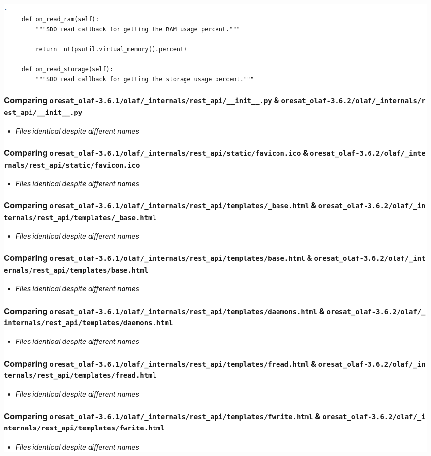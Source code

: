 ```diff
-
     def on_read_ram(self):
         """SDO read callback for getting the RAM usage percent."""
 
         return int(psutil.virtual_memory().percent)
 
     def on_read_storage(self):
         """SDO read callback for getting the storage usage percent."""
```

### Comparing `oresat_olaf-3.6.1/olaf/_internals/rest_api/__init__.py` & `oresat_olaf-3.6.2/olaf/_internals/rest_api/__init__.py`

 * *Files identical despite different names*

### Comparing `oresat_olaf-3.6.1/olaf/_internals/rest_api/static/favicon.ico` & `oresat_olaf-3.6.2/olaf/_internals/rest_api/static/favicon.ico`

 * *Files identical despite different names*

### Comparing `oresat_olaf-3.6.1/olaf/_internals/rest_api/templates/_base.html` & `oresat_olaf-3.6.2/olaf/_internals/rest_api/templates/_base.html`

 * *Files identical despite different names*

### Comparing `oresat_olaf-3.6.1/olaf/_internals/rest_api/templates/base.html` & `oresat_olaf-3.6.2/olaf/_internals/rest_api/templates/base.html`

 * *Files identical despite different names*

### Comparing `oresat_olaf-3.6.1/olaf/_internals/rest_api/templates/daemons.html` & `oresat_olaf-3.6.2/olaf/_internals/rest_api/templates/daemons.html`

 * *Files identical despite different names*

### Comparing `oresat_olaf-3.6.1/olaf/_internals/rest_api/templates/fread.html` & `oresat_olaf-3.6.2/olaf/_internals/rest_api/templates/fread.html`

 * *Files identical despite different names*

### Comparing `oresat_olaf-3.6.1/olaf/_internals/rest_api/templates/fwrite.html` & `oresat_olaf-3.6.2/olaf/_internals/rest_api/templates/fwrite.html`

 * *Files identical despite different names*
